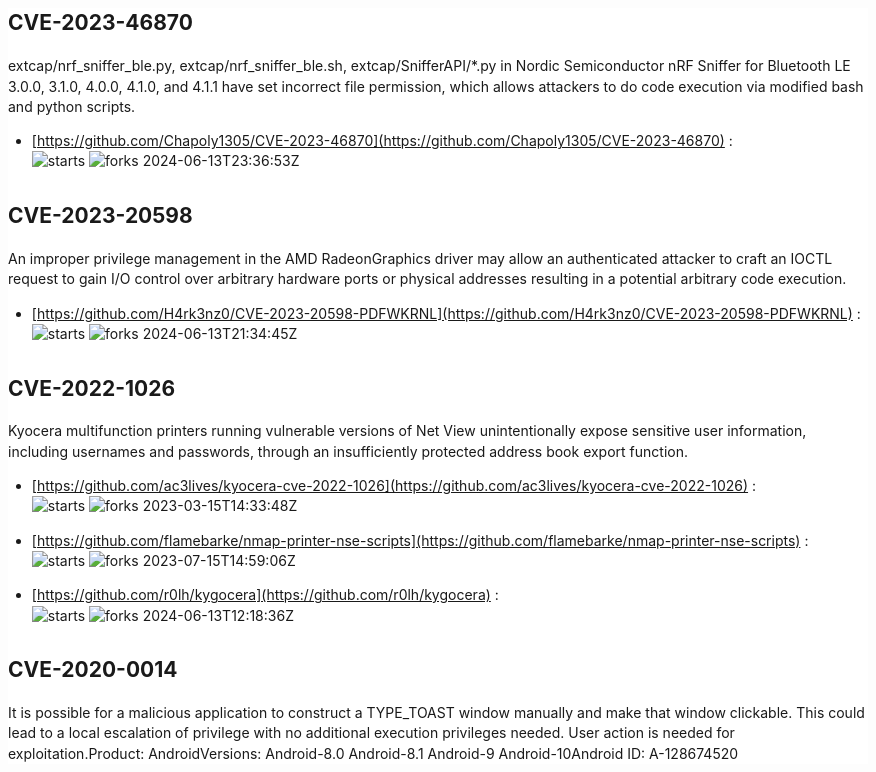 ## CVE-2023-46870
 extcap/nrf_sniffer_ble.py, extcap/nrf_sniffer_ble.sh, extcap/SnifferAPI/*.py in Nordic Semiconductor nRF Sniffer for Bluetooth LE 3.0.0, 3.1.0, 4.0.0, 4.1.0, and 4.1.1 have set incorrect file permission, which allows attackers to do code execution via modified bash and python scripts.

- [https://github.com/Chapoly1305/CVE-2023-46870](https://github.com/Chapoly1305/CVE-2023-46870) :  
![starts](https://img.shields.io/github/stars/Chapoly1305/CVE-2023-46870.svg) 
![forks](https://img.shields.io/github/forks/Chapoly1305/CVE-2023-46870.svg) 
2024-06-13T23:36:53Z

## CVE-2023-20598
 An improper privilege management in the AMD RadeonGraphics driver may allow an authenticated attacker to craft an IOCTL request to gain I/O control over arbitrary hardware ports or physical addresses resulting in a potential arbitrary code execution.

- [https://github.com/H4rk3nz0/CVE-2023-20598-PDFWKRNL](https://github.com/H4rk3nz0/CVE-2023-20598-PDFWKRNL) :  
![starts](https://img.shields.io/github/stars/H4rk3nz0/CVE-2023-20598-PDFWKRNL.svg) 
![forks](https://img.shields.io/github/forks/H4rk3nz0/CVE-2023-20598-PDFWKRNL.svg) 
2024-06-13T21:34:45Z

## CVE-2022-1026
 Kyocera multifunction printers running vulnerable versions of Net View unintentionally expose sensitive user information, including usernames and passwords, through an insufficiently protected address book export function.

- [https://github.com/ac3lives/kyocera-cve-2022-1026](https://github.com/ac3lives/kyocera-cve-2022-1026) :  
![starts](https://img.shields.io/github/stars/ac3lives/kyocera-cve-2022-1026.svg) 
![forks](https://img.shields.io/github/forks/ac3lives/kyocera-cve-2022-1026.svg) 
2023-03-15T14:33:48Z

- [https://github.com/flamebarke/nmap-printer-nse-scripts](https://github.com/flamebarke/nmap-printer-nse-scripts) :  
![starts](https://img.shields.io/github/stars/flamebarke/nmap-printer-nse-scripts.svg) 
![forks](https://img.shields.io/github/forks/flamebarke/nmap-printer-nse-scripts.svg) 
2023-07-15T14:59:06Z

- [https://github.com/r0lh/kygocera](https://github.com/r0lh/kygocera) :  
![starts](https://img.shields.io/github/stars/r0lh/kygocera.svg) 
![forks](https://img.shields.io/github/forks/r0lh/kygocera.svg) 
2024-06-13T12:18:36Z

## CVE-2020-0014
 It is possible for a malicious application to construct a TYPE_TOAST window manually and make that window clickable. This could lead to a local escalation of privilege with no additional execution privileges needed. User action is needed for exploitation.Product: AndroidVersions: Android-8.0 Android-8.1 Android-9 Android-10Android ID: A-128674520

